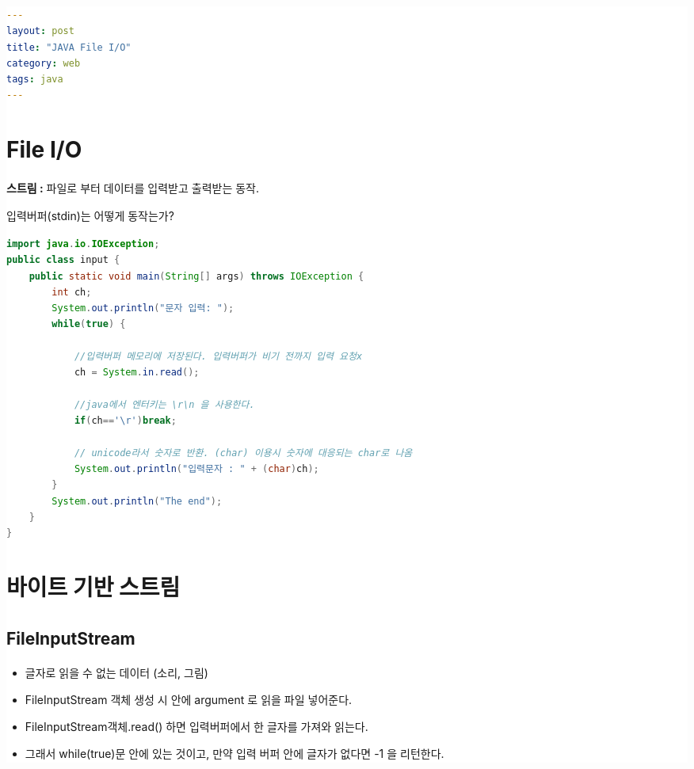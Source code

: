```yaml
---
layout: post
title: "JAVA File I/O"
category: web
tags: java
---
```


# File I/O

**스트림 :** 파일로 부터 데이터를 입력받고 출력받는 동작.



입력버퍼(stdin)는 어떻게 동작는가?

```java
import java.io.IOException;
public class input {
	public static void main(String[] args) throws IOException {
		int ch;
		System.out.println("문자 입력: ");
		while(true) {

            //입력버퍼 메모리에 저장된다. 입력버퍼가 비기 전까지 입력 요청x
			ch = System.in.read();

            //java에서 엔터키는 \r\n 을 사용한다.
			if(ch=='\r')break;

            // unicode라서 숫자로 반환. (char) 이용시 숫자에 대응되는 char로 나옴
			System.out.println("입력문자 : " + (char)ch);
		}
		System.out.println("The end");
	}
}
```





# 바이트 기반 스트림

## FileInputStream

- 글자로 읽을 수 없는 데이터 (소리, 그림)

- FileInputStream 객체 생성 시 안에 argument 로 읽을 파일 넣어준다.

- FileInputStream객체.read() 하면 입력버퍼에서 한 글자를 가져와 읽는다.

- 그래서 while(true)문 안에 있는 것이고, 만약 입력 버퍼 안에 글자가 없다면 -1 을 리턴한다.
